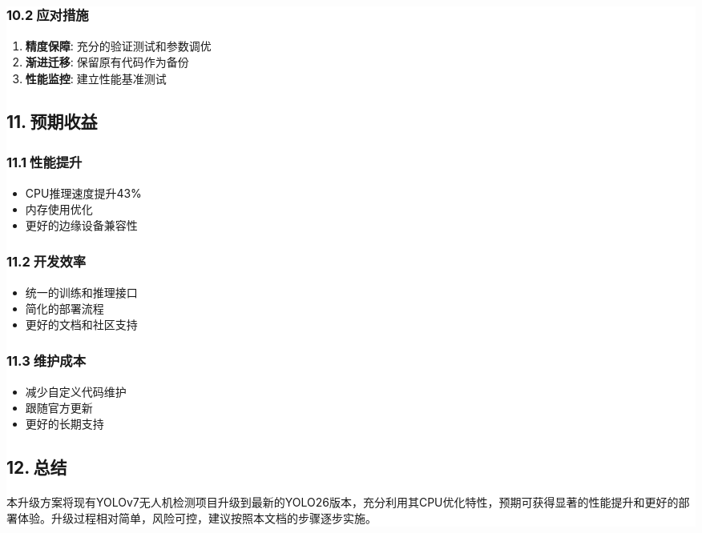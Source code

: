 ### 10.2 应对措施
1. **精度保障**: 充分的验证测试和参数调优
2. **渐进迁移**: 保留原有代码作为备份
3. **性能监控**: 建立性能基准测试

## 11. 预期收益

### 11.1 性能提升
- CPU推理速度提升43%
- 内存使用优化
- 更好的边缘设备兼容性

### 11.2 开发效率
- 统一的训练和推理接口
- 简化的部署流程
- 更好的文档和社区支持

### 11.3 维护成本
- 减少自定义代码维护
- 跟随官方更新
- 更好的长期支持

## 12. 总结

本升级方案将现有YOLOv7无人机检测项目升级到最新的YOLO26版本，充分利用其CPU优化特性，预期可获得显著的性能提升和更好的部署体验。升级过程相对简单，风险可控，建议按照本文档的步骤逐步实施。